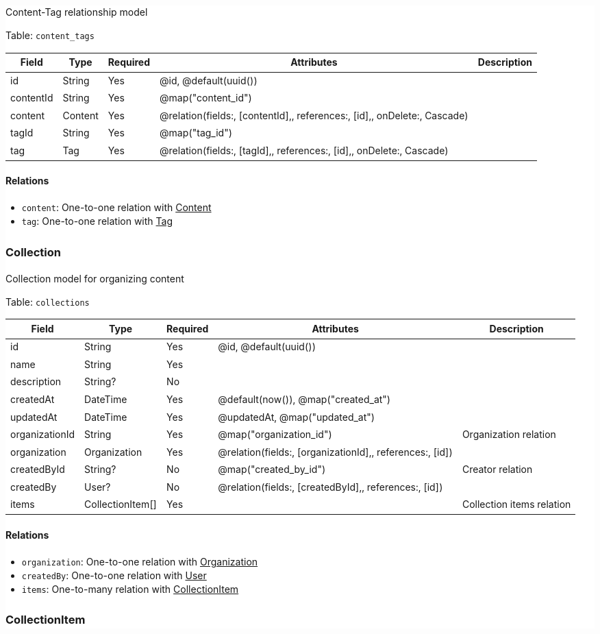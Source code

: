 Content-Tag relationship model

Table: `content_tags`

| Field | Type | Required | Attributes | Description |
| ----- | ---- | -------- | ---------- | ----------- |
| id | String | Yes | @id, @default(uuid()) |  |
| contentId | String | Yes | @map("content_id") |  |
| content | Content | Yes | @relation(fields:, [contentId],, references:, [id],, onDelete:, Cascade) |  |
| tagId | String | Yes | @map("tag_id") |  |
| tag | Tag | Yes | @relation(fields:, [tagId],, references:, [id],, onDelete:, Cascade) |  |

#### Relations

- `content`: One-to-one relation with [Content](#content)
- `tag`: One-to-one relation with [Tag](#tag)

### Collection

Collection model for organizing content

Table: `collections`

| Field | Type | Required | Attributes | Description |
| ----- | ---- | -------- | ---------- | ----------- |
| id | String | Yes | @id, @default(uuid()) |  |
| name | String | Yes |  |  |
| description | String? | No |  |  |
| createdAt | DateTime | Yes | @default(now()), @map("created_at") |  |
| updatedAt | DateTime | Yes | @updatedAt, @map("updated_at") |  |
| organizationId | String | Yes | @map("organization_id") | Organization relation |
| organization | Organization | Yes | @relation(fields:, [organizationId],, references:, [id]) |  |
| createdById | String? | No | @map("created_by_id") | Creator relation |
| createdBy | User? | No | @relation(fields:, [createdById],, references:, [id]) |  |
| items | CollectionItem[] | Yes |  | Collection items relation |

#### Relations

- `organization`: One-to-one relation with [Organization](#organization)
- `createdBy`: One-to-one relation with [User](#user)
- `items`: One-to-many relation with [CollectionItem](#collectionitem)

### CollectionItem
